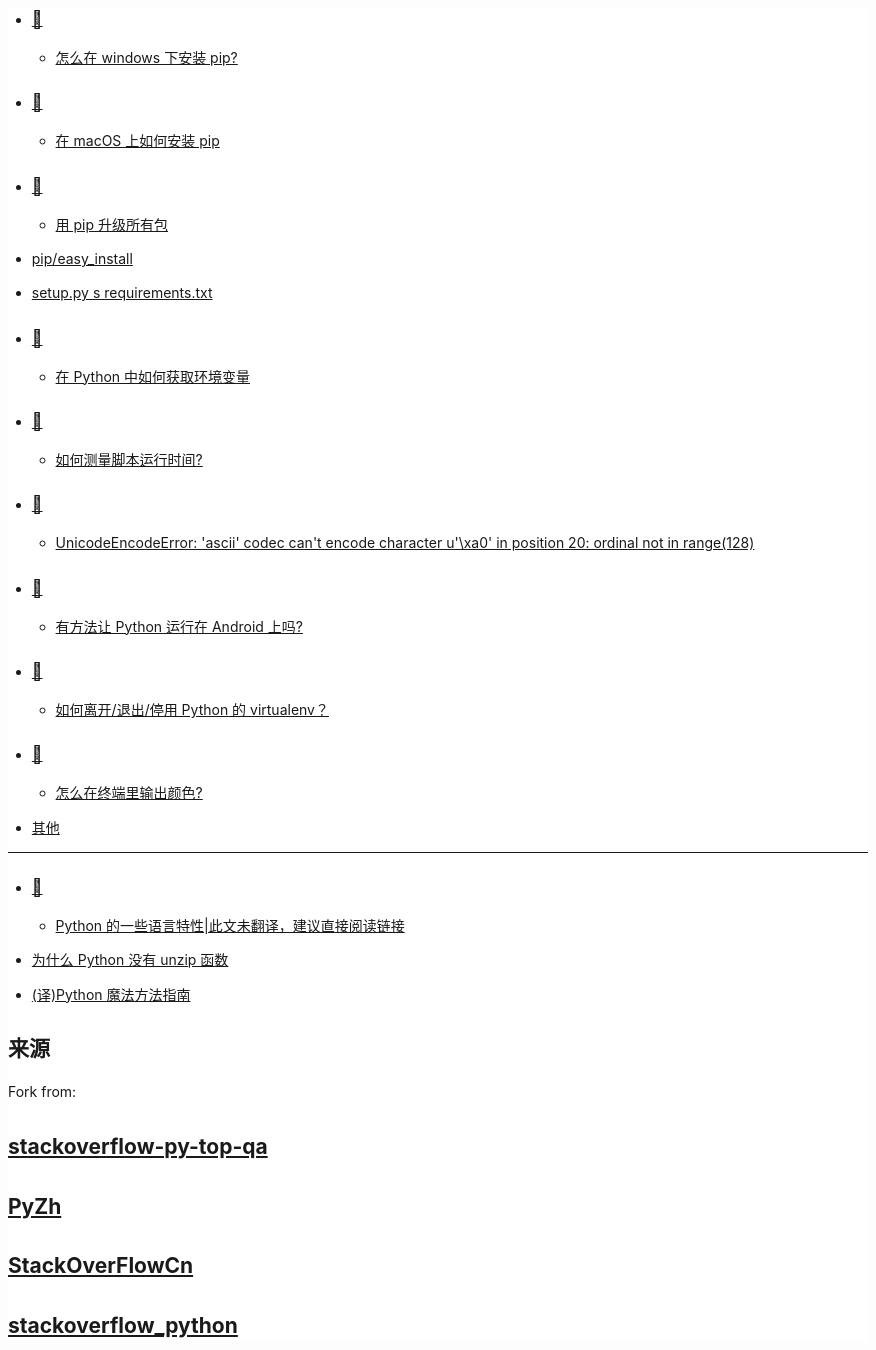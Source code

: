 * ### [🔗](http://stackoverflow.com/questions/4750806/how-do-i-install-pip-on-windows)
    - [怎么在 windows 下安装 pip?](https://github.com/taizilongxu/stackoverflow_python/blob/master/part/21.md)

* ### [🔗](http://stackoverflow.com/questions/17271319/how-do-i-install-pip-on-macos-or-os-x)
    - [在 macOS 上如何安装 pip](https://github.com/taizilongxu/stackoverflow_python/blob/master/part/37.md)
    
* ### [🔗](http://stackoverflow.com/questions/2720014/upgrading-all-packages-with-pip)
    - [用 pip 升级所有包](https://github.com/taizilongxu/stackoverflow_python/blob/master/part/53.md)
    
* [pip/easy_install](https://github.com/wklken/stackoverflow-py-top-qa/blob/master/contents/qa-pip-easy_install.md)

* [setup.py s requirements.txt](https://pyzh.readthedocs.io/en/latest/python-setup-dot-py-vs-requirements-dot-txt.html)

* ### [🔗](http://stackoverflow.com/questions/4906977/how-do-i-access-environment-variables-from-python)
    - [在 Python 中如何获取环境变量](https://github.com/taizilongxu/stackoverflow_python/blob/master/part/64.md)
    
* ### [🔗](http://stackoverflow.com/questions/582336/how-can-you-profile-a-script)
    - [如何测量脚本运行时间?](https://github.com/taizilongxu/stackoverflow_python/blob/master/part/94.md)
    
* ### [🔗](http://stackoverflow.com/questions/9942594/unicodeencodeerror-ascii-codec-cant-encode-character-u-xa0-in-position-20)
    - [UnicodeEncodeError: 'ascii' codec can't encode character u'\xa0' in position 20: ordinal not in range(128)](https://github.com/taizilongxu/stackoverflow_python/blob/master/part/95.md)

* ### [🔗](http://stackoverflow.com/questions/101754/is-there-a-way-to-run-python-on-android)
    - [有方法让 Python 运行在 Android 上吗?](https://github.com/taizilongxu/stackoverflow_python/blob/master/part/32.md)

* ### [🔗](http://stackoverflow.com/questions/990754/how-to-leave-exit-deactivate-a-python-virtualenv)
    - [如何离开/退出/停用 Python 的 virtualenv？](https://github.com/taizilongxu/stackoverflow_python/blob/master/part/81.md)
    
* ### [🔗](http://stackoverflow.com/questions/287871/print-in-terminal-with-colors)
    - [怎么在终端里输出颜色?](https://github.com/taizilongxu/stackoverflow_python/blob/master/part/43.md)

* [其他](https://github.com/wklken/stackoverflow-py-top-qa/blob/master/contents/qa-others.md)

---
* ### [🔗](http://stackoverflow.com/questions/101268/hidden-features-of-python)
    - [Python 的一些语言特性|此文未翻译，建议直接阅读链接](https://github.com/taizilongxu/stackoverflow_python/blob/master/part/60.md)

* [为什么 Python 没有 unzip 函数](https://github.com/MrKiven/PyZh/blob/master/docs/python-questions-on-stackoverflow.rst#pythonunzip)

* [(译)Python 魔法方法指南]( https://pyzh.readthedocs.io/en/latest/python-magic-methods-guide.html)

## 来源

Fork from:
##  [stackoverflow-py-top-qa](https://github.com/wklken/stackoverflow-py-top-qa)

## [PyZh](https://github.com/MrKiven/PyZh)

## [StackOverFlowCn](https://github.com/qiwsir/StackOverFlowCn)

## [stackoverflow_python](https://github.com/taizilongxu/stackoverflow_python)
